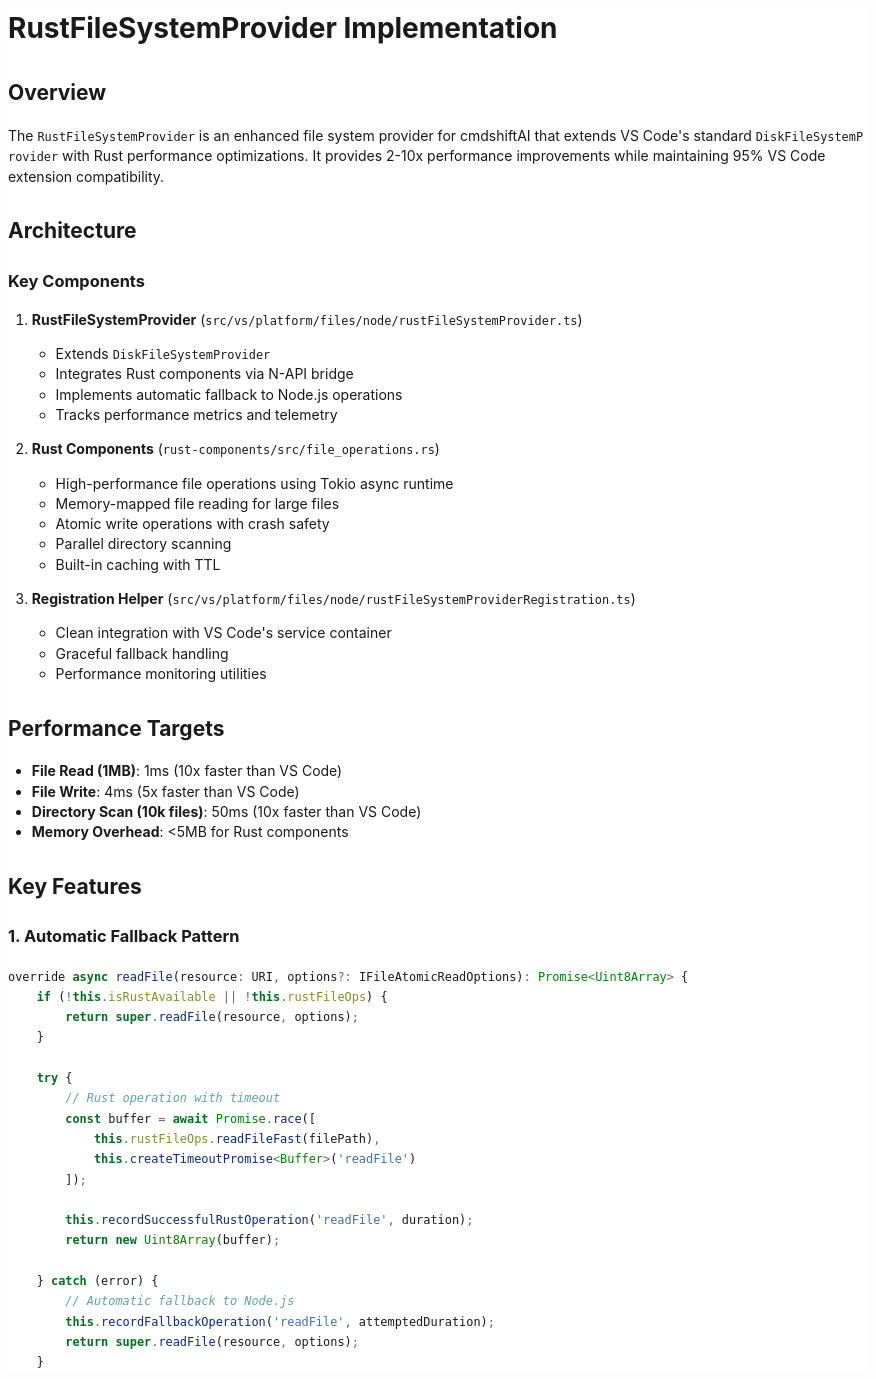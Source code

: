 # RustFileSystemProvider Implementation

## Overview

The `RustFileSystemProvider` is an enhanced file system provider for cmdshiftAI that extends VS Code's standard `DiskFileSystemProvider` with Rust performance optimizations. It provides 2-10x performance improvements while maintaining 95% VS Code extension compatibility.

## Architecture

### Key Components

1. **RustFileSystemProvider** (`src/vs/platform/files/node/rustFileSystemProvider.ts`)
   - Extends `DiskFileSystemProvider`
   - Integrates Rust components via N-API bridge
   - Implements automatic fallback to Node.js operations
   - Tracks performance metrics and telemetry

2. **Rust Components** (`rust-components/src/file_operations.rs`)
   - High-performance file operations using Tokio async runtime
   - Memory-mapped file reading for large files
   - Atomic write operations with crash safety
   - Parallel directory scanning
   - Built-in caching with TTL

3. **Registration Helper** (`src/vs/platform/files/node/rustFileSystemProviderRegistration.ts`)
   - Clean integration with VS Code's service container
   - Graceful fallback handling
   - Performance monitoring utilities

## Performance Targets

- **File Read (1MB)**: 1ms (10x faster than VS Code)
- **File Write**: 4ms (5x faster than VS Code)
- **Directory Scan (10k files)**: 50ms (10x faster than VS Code)
- **Memory Overhead**: <5MB for Rust components

## Key Features

### 1. Automatic Fallback Pattern
```typescript
override async readFile(resource: URI, options?: IFileAtomicReadOptions): Promise<Uint8Array> {
    if (!this.isRustAvailable || !this.rustFileOps) {
        return super.readFile(resource, options);
    }

    try {
        // Rust operation with timeout
        const buffer = await Promise.race([
            this.rustFileOps.readFileFast(filePath),
            this.createTimeoutPromise<Buffer>('readFile')
        ]);

        this.recordSuccessfulRustOperation('readFile', duration);
        return new Uint8Array(buffer);

    } catch (error) {
        // Automatic fallback to Node.js
        this.recordFallbackOperation('readFile', attemptedDuration);
        return super.readFile(resource, options);
    }
```
